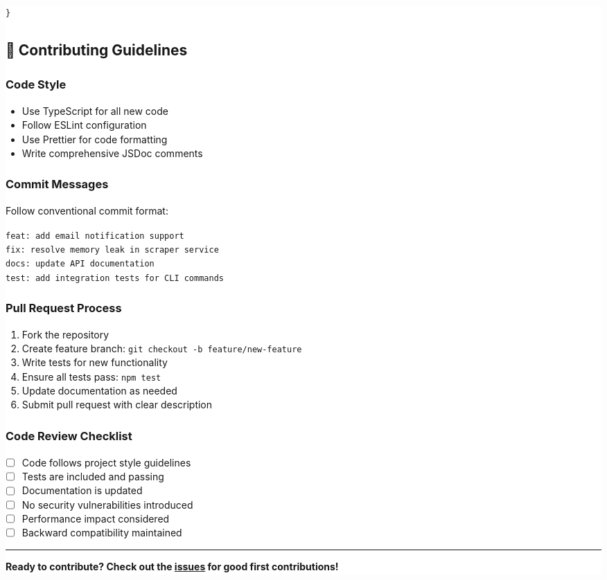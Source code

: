 ```typescript
}
```

## 🤝 Contributing Guidelines

### Code Style

- Use TypeScript for all new code
- Follow ESLint configuration
- Use Prettier for code formatting
- Write comprehensive JSDoc comments

### Commit Messages

Follow conventional commit format:
```
feat: add email notification support
fix: resolve memory leak in scraper service  
docs: update API documentation
test: add integration tests for CLI commands
```

### Pull Request Process

1. Fork the repository
2. Create feature branch: `git checkout -b feature/new-feature`
3. Write tests for new functionality
4. Ensure all tests pass: `npm test`
5. Update documentation as needed
6. Submit pull request with clear description

### Code Review Checklist

- [ ] Code follows project style guidelines
- [ ] Tests are included and passing
- [ ] Documentation is updated
- [ ] No security vulnerabilities introduced
- [ ] Performance impact considered
- [ ] Backward compatibility maintained

---

**Ready to contribute? Check out the [issues](../../issues) for good first contributions!**